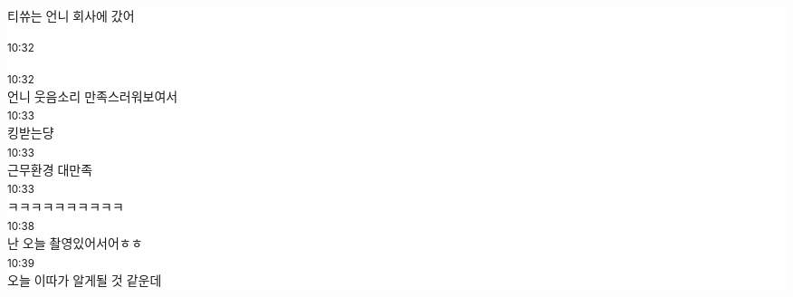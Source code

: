 티쓔는 언니 회사에 갔어
</div>
</div>
<div class="message" markdown="1">
<div class="message-date" markdown="1">
<small>10:32</small>
</div>
<div markdown="1">
<figure class="msg-media" markdown="1">
<video controls="controls" preload="none" poster="/assets/videos/DCF37913F109220CC61FD329A5C8A2D97549-thumb.jpg">
<source src="/assets/videos/DCF37913F109220CC61FD329A5C8A2D97549.mp4#t=1" type="video/mp4">
Your browser does not support the video tag.
</video>
</figure>
</div>
</div>
<div class="message" markdown="1">
<div class="message-date" markdown="1">
<small>10:32</small>
</div>
<div markdown="1">
언니 웃음소리 만족스러워보여서
</div>
</div>
<div class="message" markdown="1">
<div class="message-date" markdown="1">
<small>10:33</small>
</div>
<div markdown="1">
킹받는댱
</div>
</div>
<div class="message" markdown="1">
<div class="message-date" markdown="1">
<small>10:33</small>
</div>
<div markdown="1">
근무환경 대만족
</div>
</div>
<div class="message" markdown="1">
<div class="message-date" markdown="1">
<small>10:33</small>
</div>
<div markdown="1">
ㅋㅋㅋㅋㅋㅋㅋㅋㅋㅋ
</div>
</div>
<div class="message" markdown="1">
<div class="message-date" markdown="1">
<small>10:38</small>
</div>
<div markdown="1">
난 오늘 촬영있어서어ㅎㅎ
</div>
</div>
<div class="message" markdown="1">
<div class="message-date" markdown="1">
<small>10:39</small>
</div>
<div markdown="1">
오늘 이따가 알게될 것 같운데
</div>